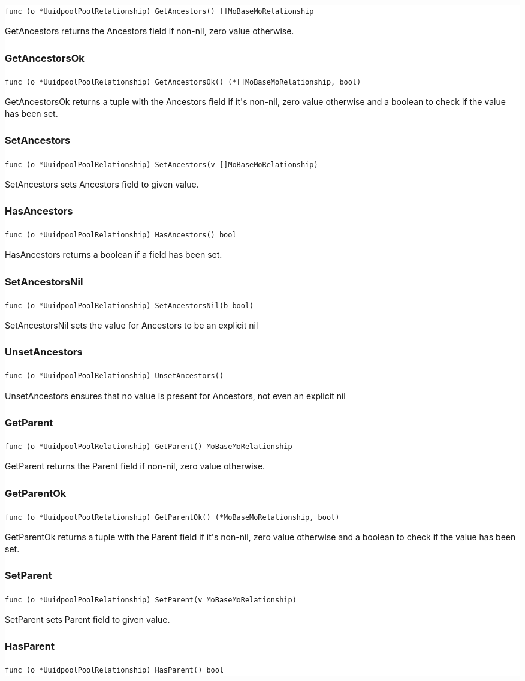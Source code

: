 `func (o *UuidpoolPoolRelationship) GetAncestors() []MoBaseMoRelationship`

GetAncestors returns the Ancestors field if non-nil, zero value otherwise.

### GetAncestorsOk

`func (o *UuidpoolPoolRelationship) GetAncestorsOk() (*[]MoBaseMoRelationship, bool)`

GetAncestorsOk returns a tuple with the Ancestors field if it's non-nil, zero value otherwise
and a boolean to check if the value has been set.

### SetAncestors

`func (o *UuidpoolPoolRelationship) SetAncestors(v []MoBaseMoRelationship)`

SetAncestors sets Ancestors field to given value.

### HasAncestors

`func (o *UuidpoolPoolRelationship) HasAncestors() bool`

HasAncestors returns a boolean if a field has been set.

### SetAncestorsNil

`func (o *UuidpoolPoolRelationship) SetAncestorsNil(b bool)`

 SetAncestorsNil sets the value for Ancestors to be an explicit nil

### UnsetAncestors
`func (o *UuidpoolPoolRelationship) UnsetAncestors()`

UnsetAncestors ensures that no value is present for Ancestors, not even an explicit nil
### GetParent

`func (o *UuidpoolPoolRelationship) GetParent() MoBaseMoRelationship`

GetParent returns the Parent field if non-nil, zero value otherwise.

### GetParentOk

`func (o *UuidpoolPoolRelationship) GetParentOk() (*MoBaseMoRelationship, bool)`

GetParentOk returns a tuple with the Parent field if it's non-nil, zero value otherwise
and a boolean to check if the value has been set.

### SetParent

`func (o *UuidpoolPoolRelationship) SetParent(v MoBaseMoRelationship)`

SetParent sets Parent field to given value.

### HasParent

`func (o *UuidpoolPoolRelationship) HasParent() bool`
